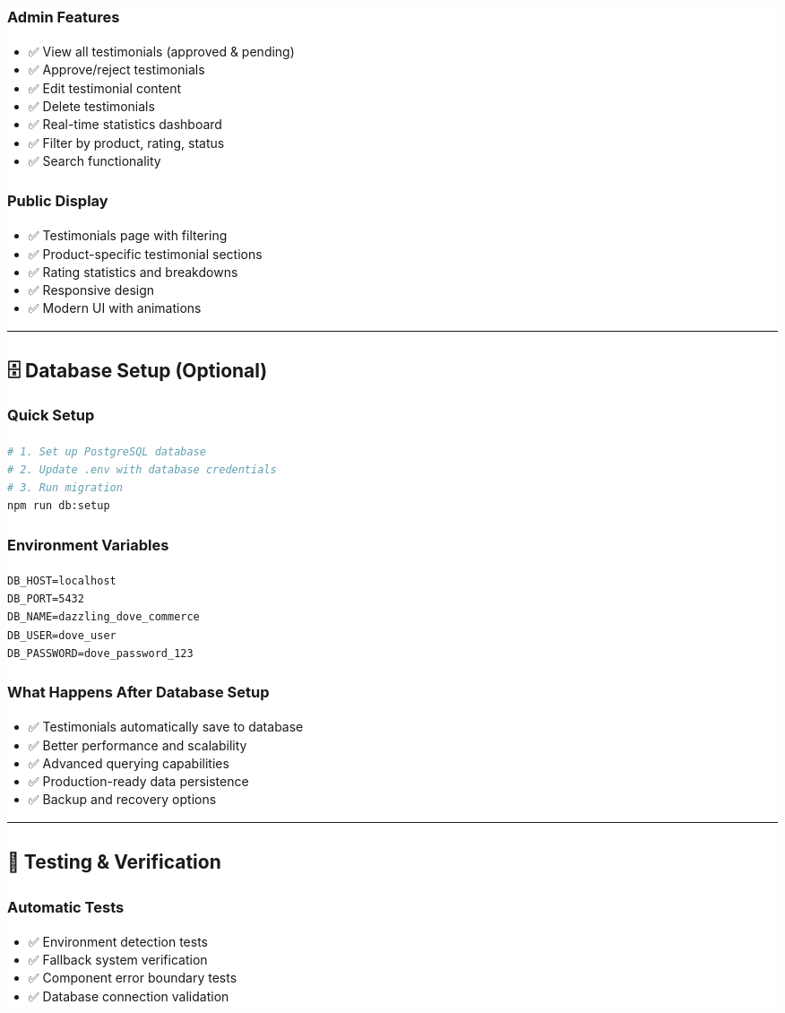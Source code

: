 ### **Admin Features**
- ✅ View all testimonials (approved & pending)
- ✅ Approve/reject testimonials
- ✅ Edit testimonial content
- ✅ Delete testimonials
- ✅ Real-time statistics dashboard
- ✅ Filter by product, rating, status
- ✅ Search functionality

### **Public Display**
- ✅ Testimonials page with filtering
- ✅ Product-specific testimonial sections
- ✅ Rating statistics and breakdowns
- ✅ Responsive design
- ✅ Modern UI with animations

---

## 🗄️ **Database Setup (Optional)**

### **Quick Setup**
```bash
# 1. Set up PostgreSQL database
# 2. Update .env with database credentials
# 3. Run migration
npm run db:setup
```

### **Environment Variables**
```env
DB_HOST=localhost
DB_PORT=5432
DB_NAME=dazzling_dove_commerce
DB_USER=dove_user
DB_PASSWORD=dove_password_123
```

### **What Happens After Database Setup**
- ✅ Testimonials automatically save to database
- ✅ Better performance and scalability
- ✅ Advanced querying capabilities
- ✅ Production-ready data persistence
- ✅ Backup and recovery options

---

## 🧪 **Testing & Verification**

### **Automatic Tests**
- ✅ Environment detection tests
- ✅ Fallback system verification
- ✅ Component error boundary tests
- ✅ Database connection validation
